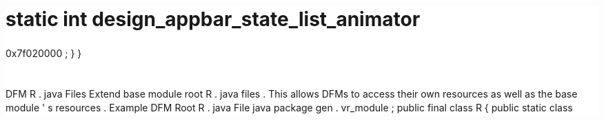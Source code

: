static
int
design_appbar_state_list_animator
=
0x7f020000
;
}
}
#
#
#
DFM
R
.
java
Files
Extend
base
module
root
R
.
java
files
.
This
allows
DFMs
to
access
their
own
resources
as
well
as
the
base
module
'
s
resources
.
Example
DFM
Root
R
.
java
File
java
package
gen
.
vr_module
;
public
final
class
R
{
public
static
class
